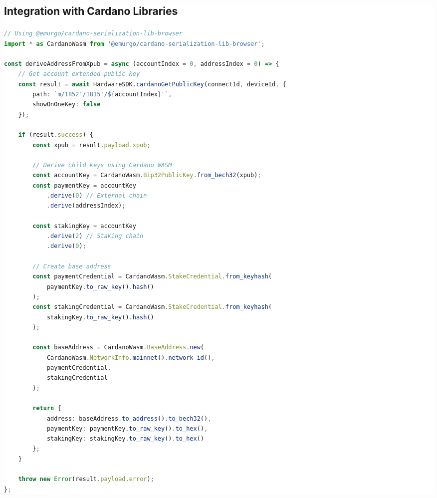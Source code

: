 ## Integration with Cardano Libraries

```typescript
// Using @emurgo/cardano-serialization-lib-browser
import * as CardanoWasm from '@emurgo/cardano-serialization-lib-browser';

const deriveAddressFromXpub = async (accountIndex = 0, addressIndex = 0) => {
    // Get account extended public key
    const result = await HardwareSDK.cardanoGetPublicKey(connectId, deviceId, {
        path: `m/1852'/1815'/${accountIndex}'`,
        showOnOneKey: false
    });
    
    if (result.success) {
        const xpub = result.payload.xpub;
        
        // Derive child keys using Cardano WASM
        const accountKey = CardanoWasm.Bip32PublicKey.from_bech32(xpub);
        const paymentKey = accountKey
            .derive(0) // External chain
            .derive(addressIndex);
        
        const stakingKey = accountKey
            .derive(2) // Staking chain
            .derive(0);
        
        // Create base address
        const paymentCredential = CardanoWasm.StakeCredential.from_keyhash(
            paymentKey.to_raw_key().hash()
        );
        const stakingCredential = CardanoWasm.StakeCredential.from_keyhash(
            stakingKey.to_raw_key().hash()
        );
        
        const baseAddress = CardanoWasm.BaseAddress.new(
            CardanoWasm.NetworkInfo.mainnet().network_id(),
            paymentCredential,
            stakingCredential
        );
        
        return {
            address: baseAddress.to_address().to_bech32(),
            paymentKey: paymentKey.to_raw_key().to_hex(),
            stakingKey: stakingKey.to_raw_key().to_hex()
        };
    }
    
    throw new Error(result.payload.error);
};
```
